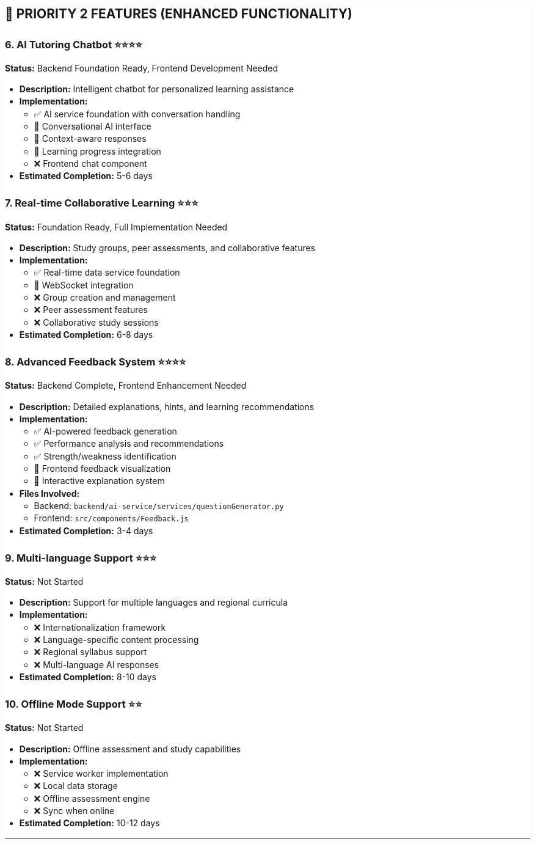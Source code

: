 
## 🚀 **PRIORITY 2 FEATURES (ENHANCED FUNCTIONALITY)**

### 6. **AI Tutoring Chatbot** ⭐⭐⭐⭐
**Status:** Backend Foundation Ready, Frontend Development Needed
- **Description:** Intelligent chatbot for personalized learning assistance
- **Implementation:**
  - ✅ AI service foundation with conversation handling
  - 🔄 Conversational AI interface
  - 🔄 Context-aware responses
  - 🔄 Learning progress integration
  - ❌ Frontend chat component
- **Estimated Completion:** 5-6 days

### 7. **Real-time Collaborative Learning** ⭐⭐⭐
**Status:** Foundation Ready, Full Implementation Needed
- **Description:** Study groups, peer assessments, and collaborative features
- **Implementation:**
  - ✅ Real-time data service foundation
  - 🔄 WebSocket integration
  - ❌ Group creation and management
  - ❌ Peer assessment features
  - ❌ Collaborative study sessions
- **Estimated Completion:** 6-8 days

### 8. **Advanced Feedback System** ⭐⭐⭐⭐
**Status:** Backend Complete, Frontend Enhancement Needed
- **Description:** Detailed explanations, hints, and learning recommendations
- **Implementation:**
  - ✅ AI-powered feedback generation
  - ✅ Performance analysis and recommendations
  - ✅ Strength/weakness identification
  - 🔄 Frontend feedback visualization
  - 🔄 Interactive explanation system
- **Files Involved:**
  - Backend: `backend/ai-service/services/questionGenerator.py`
  - Frontend: `src/components/Feedback.js`
- **Estimated Completion:** 3-4 days

### 9. **Multi-language Support** ⭐⭐⭐
**Status:** Not Started
- **Description:** Support for multiple languages and regional curricula
- **Implementation:**
  - ❌ Internationalization framework
  - ❌ Language-specific content processing
  - ❌ Regional syllabus support
  - ❌ Multi-language AI responses
- **Estimated Completion:** 8-10 days

### 10. **Offline Mode Support** ⭐⭐
**Status:** Not Started
- **Description:** Offline assessment and study capabilities
- **Implementation:**
  - ❌ Service worker implementation
  - ❌ Local data storage
  - ❌ Offline assessment engine
  - ❌ Sync when online
- **Estimated Completion:** 10-12 days

---